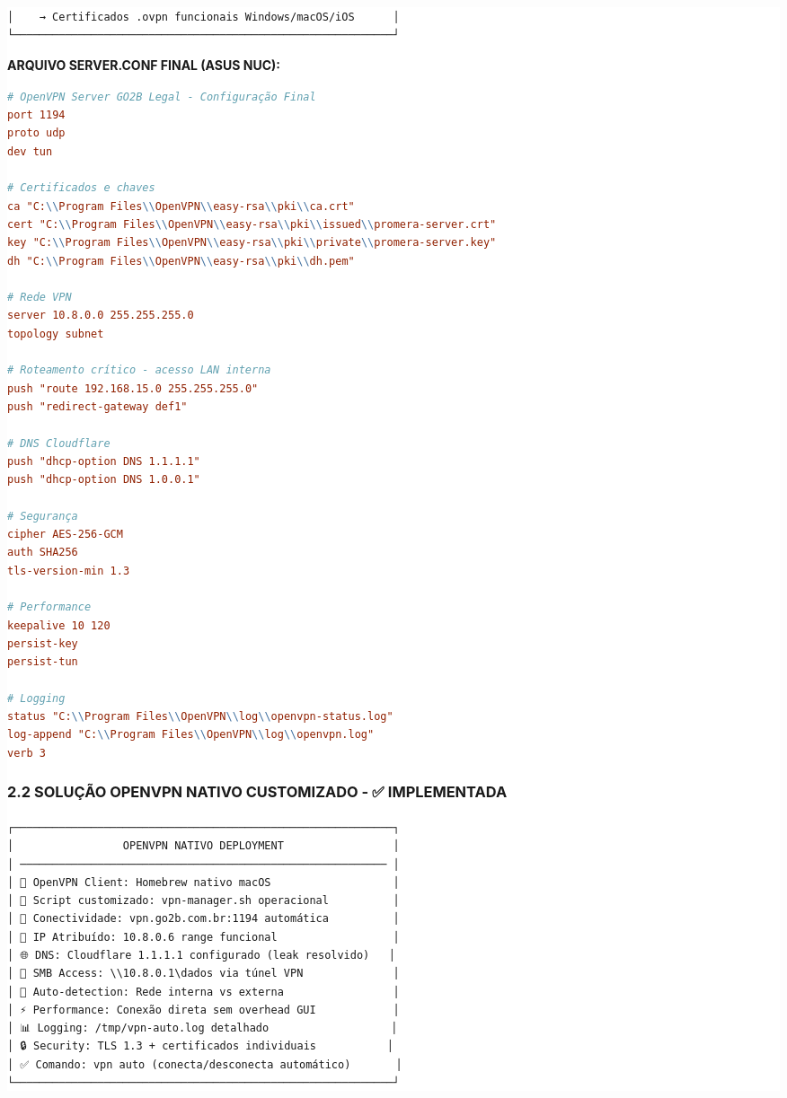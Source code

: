 ```
│    → Certificados .ovpn funcionais Windows/macOS/iOS      │
└───────────────────────────────────────────────────────────┘
```

**ARQUIVO SERVER.CONF FINAL (ASUS NUC):**

```conf
# OpenVPN Server GO2B Legal - Configuração Final
port 1194
proto udp
dev tun

# Certificados e chaves
ca "C:\\Program Files\\OpenVPN\\easy-rsa\\pki\\ca.crt"
cert "C:\\Program Files\\OpenVPN\\easy-rsa\\pki\\issued\\promera-server.crt"
key "C:\\Program Files\\OpenVPN\\easy-rsa\\pki\\private\\promera-server.key"
dh "C:\\Program Files\\OpenVPN\\easy-rsa\\pki\\dh.pem"

# Rede VPN
server 10.8.0.0 255.255.255.0
topology subnet

# Roteamento crítico - acesso LAN interna
push "route 192.168.15.0 255.255.255.0"
push "redirect-gateway def1"

# DNS Cloudflare
push "dhcp-option DNS 1.1.1.1"
push "dhcp-option DNS 1.0.0.1"

# Segurança
cipher AES-256-GCM
auth SHA256
tls-version-min 1.3

# Performance
keepalive 10 120
persist-key
persist-tun

# Logging
status "C:\\Program Files\\OpenVPN\\log\\openvpn-status.log"
log-append "C:\\Program Files\\OpenVPN\\log\\openvpn.log"
verb 3
```

### **2.2 SOLUÇÃO OPENVPN NATIVO CUSTOMIZADO - ✅ IMPLEMENTADA**

```
┌───────────────────────────────────────────────────────────┐
│                 OPENVPN NATIVO DEPLOYMENT                 │
│ ───────────────────────────────────────────────────────── │
│ 🔧 OpenVPN Client: Homebrew nativo macOS                   │
│ 📜 Script customizado: vpn-manager.sh operacional          │
│ 🔗 Conectividade: vpn.go2b.com.br:1194 automática          │
│ 🎯 IP Atribuído: 10.8.0.6 range funcional                  │
│ 🌐 DNS: Cloudflare 1.1.1.1 configurado (leak resolvido)   │
│ 🔐 SMB Access: \\10.8.0.1\dados via túnel VPN              │
│ 🤖 Auto-detection: Rede interna vs externa                 │
│ ⚡ Performance: Conexão direta sem overhead GUI            │
│ 📊 Logging: /tmp/vpn-auto.log detalhado                   │
│ 🔒 Security: TLS 1.3 + certificados individuais           │
│ ✅ Comando: vpn auto (conecta/desconecta automático)       │
└───────────────────────────────────────────────────────────┘
```